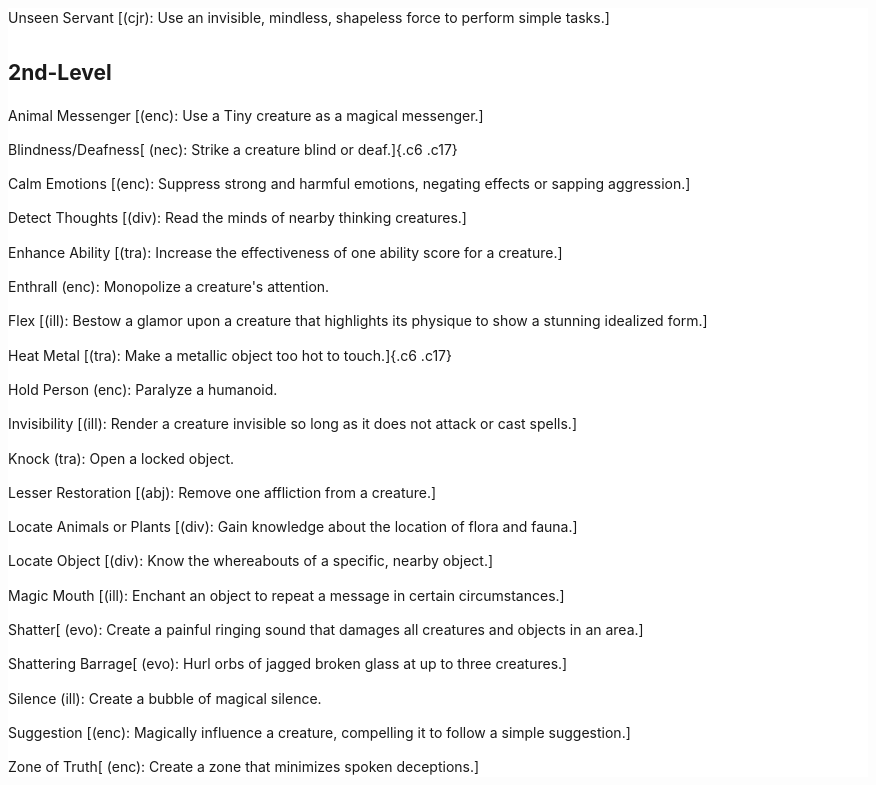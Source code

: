 Unseen Servant [(cjr): Use an invisible, mindless, shapeless
force to perform simple tasks.]

## 2nd-Level 

Animal Messenger [(enc): Use a Tiny creature as a magical
messenger.]

Blindness/Deafness[ (nec): Strike a creature blind or deaf.]{.c6
.c17}

Calm Emotions [(enc): Suppress strong and harmful emotions,
negating effects or sapping aggression.]

Detect Thoughts [(div): Read the minds of nearby thinking
creatures.]

Enhance Ability [(tra): Increase the effectiveness of one ability
score for a creature.]

Enthrall (enc): Monopolize a creature's attention.

Flex [(ill): Bestow a glamor upon a creature that highlights its
physique to show a stunning idealized form.]

Heat Metal [(tra): Make a metallic object too hot to touch.]{.c6
.c17}

Hold Person (enc): Paralyze a humanoid.

Invisibility [(ill): Render a creature invisible so long as it
does not attack or cast spells.]

Knock (tra): Open a locked object.

Lesser Restoration [(abj): Remove one affliction from a
creature.]

Locate Animals or Plants [(div): Gain knowledge about the
location of flora and fauna.]

Locate Object [(div): Know the whereabouts of a specific, nearby
object.]

Magic Mouth [(ill): Enchant an object to repeat a message in
certain circumstances.]

Shatter[ (evo): Create a painful ringing sound that damages all
creatures and objects in an area.]

Shattering Barrage[ (evo): Hurl orbs of jagged broken glass at up
to three creatures.]

Silence (ill): Create a bubble of magical silence.

Suggestion [(enc): Magically influence a creature, compelling it
to follow a simple suggestion.]

Zone of Truth[ (enc): Create a zone that minimizes spoken
deceptions.]
